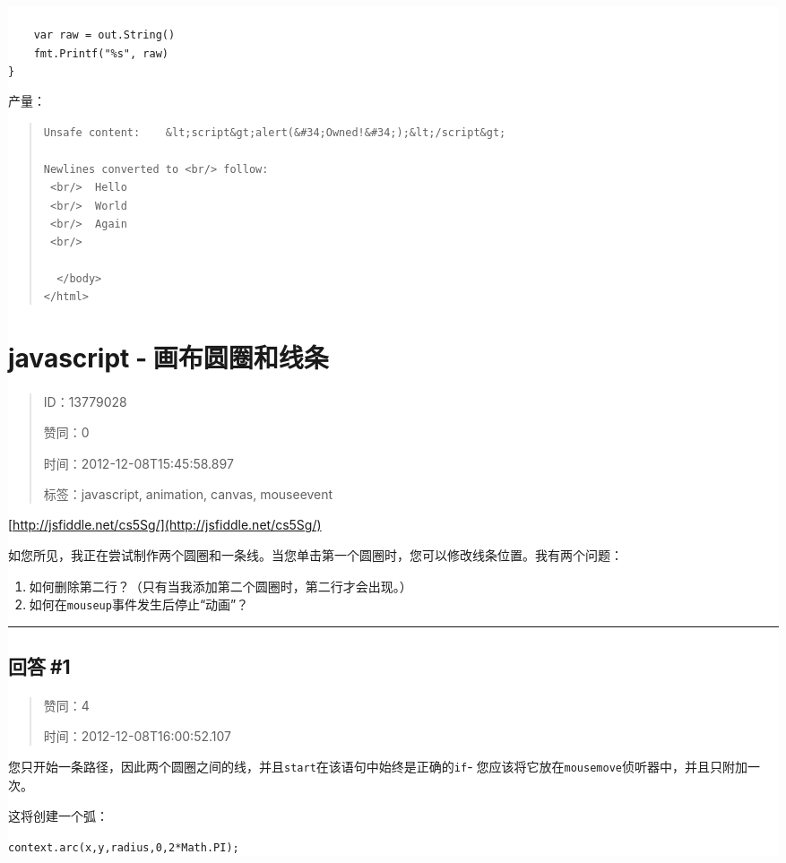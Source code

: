 ```

    var raw = out.String()
    fmt.Printf("%s", raw)
} 
```

产量：

> ```
> Unsafe content:    &lt;script&gt;alert(&#34;Owned!&#34;);&lt;/script&gt;
> 
> Newlines converted to <br/> follow:
>  <br/>  Hello 
>  <br/>  World 
>  <br/>  Again 
>  <br/>
> 
>   </body>
> </html> 
> ```

# javascript - 画布圆圈和线条

> ID：13779028
> 
> 赞同：0
> 
> 时间：2012-12-08T15:45:58.897
> 
> 标签：javascript, animation, canvas, mouseevent

[http://jsfiddle.net/cs5Sg/](http://jsfiddle.net/cs5Sg/)

如您所见，我正在尝试制作两个圆圈和一条线。当您单击第一个圆圈时，您可以修改线条位置。我有两个问题：

1.  如何删除第二行？（只有当我添加第二个圆圈时，第二行才会出现。）
2.  如何在`mouseup`事件发生后停止“动画”？

* * *

## 回答 #1

> 赞同：4
> 
> 时间：2012-12-08T16:00:52.107

您只开始一条路径，因此两个圆圈之间的线，并且`start`在该语句中始终是正确的`if`- 您应该将它放在`mousemove`侦听器中，并且只附加一次。

这将创建一个弧：

```
context.arc(x,y,radius,0,2*Math.PI); 
```
